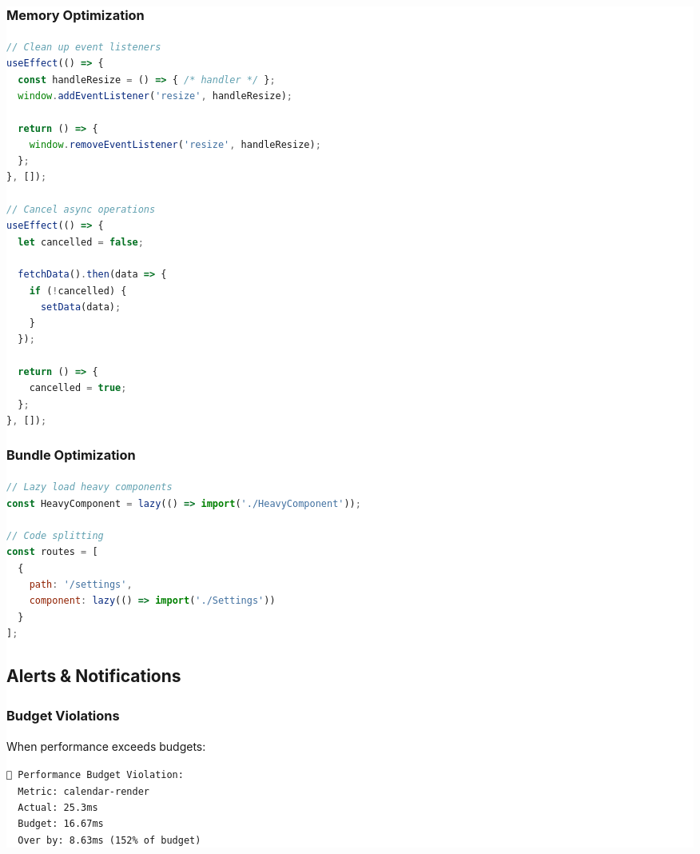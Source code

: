 ### Memory Optimization
```javascript
// Clean up event listeners
useEffect(() => {
  const handleResize = () => { /* handler */ };
  window.addEventListener('resize', handleResize);
  
  return () => {
    window.removeEventListener('resize', handleResize);
  };
}, []);

// Cancel async operations
useEffect(() => {
  let cancelled = false;
  
  fetchData().then(data => {
    if (!cancelled) {
      setData(data);
    }
  });
  
  return () => {
    cancelled = true;
  };
}, []);
```

### Bundle Optimization
```javascript
// Lazy load heavy components
const HeavyComponent = lazy(() => import('./HeavyComponent'));

// Code splitting
const routes = [
  {
    path: '/settings',
    component: lazy(() => import('./Settings'))
  }
];
```

## Alerts & Notifications

### Budget Violations
When performance exceeds budgets:
```
🚨 Performance Budget Violation:
  Metric: calendar-render
  Actual: 25.3ms
  Budget: 16.67ms
  Over by: 8.63ms (152% of budget)
```
